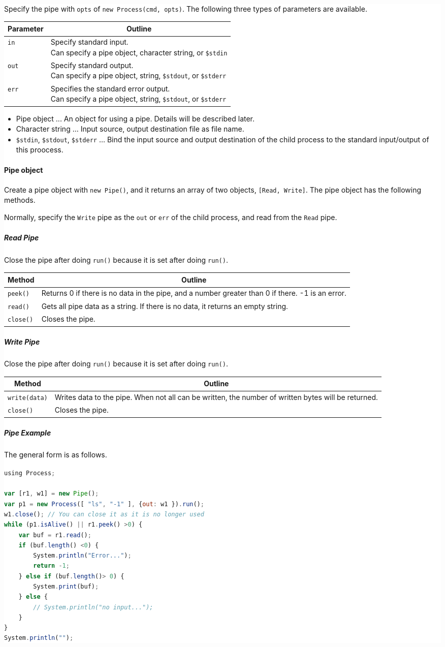 Specify the pipe with `opts` of `new Process(cmd, opts)`. The following three types of parameters are available.

| Parameter |                                                   Outline                                                   |
| --------- | ----------------------------------------------------------------------------------------------------------- |
| `in`      | Specify standard input. <br /> Can specify a pipe object, character string, or `$stdin`                  |
| `out`     | Specify standard output. <br /> Can specify a pipe object, string, `$stdout`, or `$stderr`             |
| `err`     | Specifies the standard error output. <br /> Can specify a pipe object, string, `$stdout`, or `$stderr` |

* Pipe object ... An object for using a pipe. Details will be described later.
* Character string ... Input source, output destination file as file name.
* `$stdin`, `$stdout`, `$stderr` ... Bind the input source and output destination of the child process to the standard input/output of this proocess.

#### Pipe object

Create a pipe object with `new Pipe()`, and it returns an array of two objects, `[Read, Write]`. The pipe object has the following methods.

Normally, specify the `Write` pipe as the `out` or `err` of the child process, and read from the `Read` pipe.

##### Read Pipe

Close the pipe after doing `run()` because it is set after doing `run()`.

|  Method   |                                             Outline                                              |
| --------- | ------------------------------------------------------------------------------------------------ |
| `peek()`  | Returns 0 if there is no data in the pipe, and a number greater than 0 if there. -1 is an error. |
| `read()`  | Gets all pipe data as a string. If there is no data, it returns an empty string.                 |
| `close()` | Closes the pipe.                                                                                 |

##### Write Pipe

Close the pipe after doing `run()` because it is set after doing `run()`.

|    Method     |                                            Outline                                            |
| ------------- | --------------------------------------------------------------------------------------------- |
| `write(data)` | Writes data to the pipe. When not all can be written, the number of written bytes will be returned. |
| `close()`     | Closes the pipe.                                                                              |

##### Pipe Example

The general form is as follows.

```javascript
using Process;

var [r1, w1] = new Pipe();
var p1 = new Process([ "ls", "-1" ], {out: w1 }).run();
w1.close(); // You can close it as it is no longer used
while (p1.isAlive() || r1.peek() >0) {
    var buf = r1.read();
    if (buf.length() <0) {
        System.println("Error...");
        return -1;
    } else if (buf.length()> 0) {
        System.print(buf);
    } else {
        // System.println("no input...");
    }
}
System.println("");
```